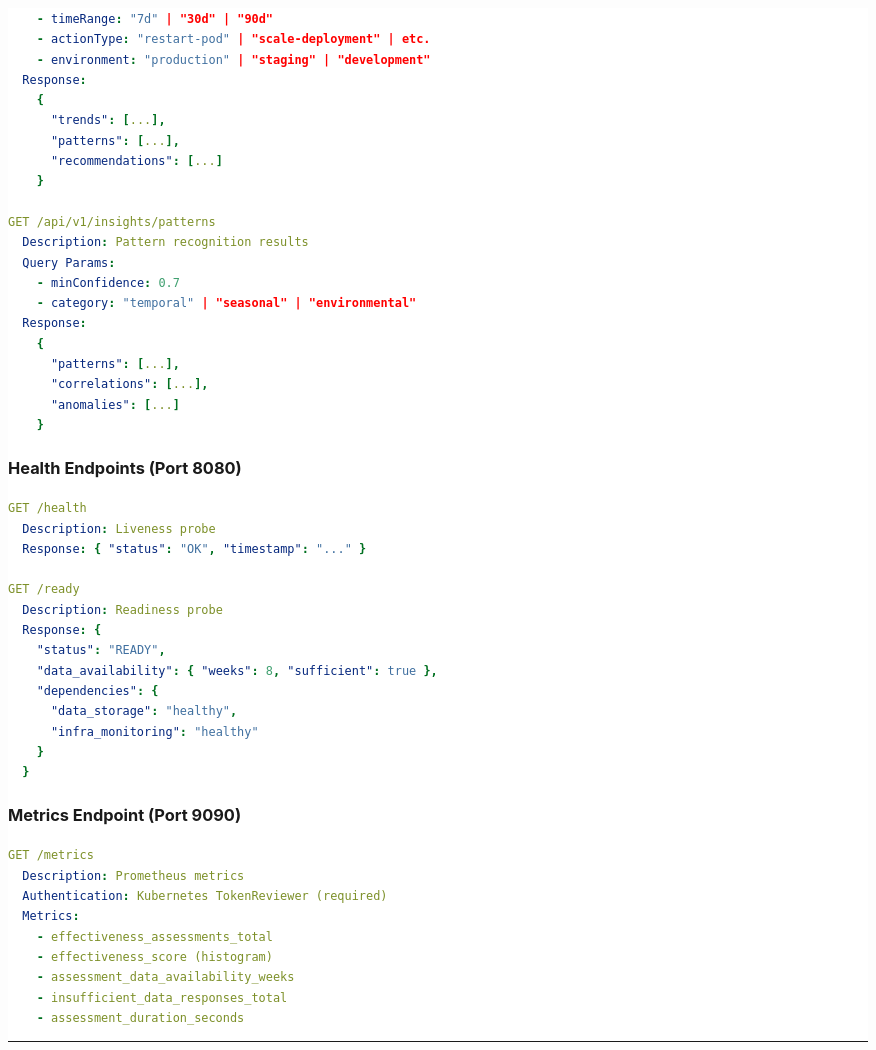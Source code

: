 ```yaml
    - timeRange: "7d" | "30d" | "90d"
    - actionType: "restart-pod" | "scale-deployment" | etc.
    - environment: "production" | "staging" | "development"
  Response:
    {
      "trends": [...],
      "patterns": [...],
      "recommendations": [...]
    }

GET /api/v1/insights/patterns
  Description: Pattern recognition results
  Query Params:
    - minConfidence: 0.7
    - category: "temporal" | "seasonal" | "environmental"
  Response:
    {
      "patterns": [...],
      "correlations": [...],
      "anomalies": [...]
    }
```

### **Health Endpoints** (Port 8080)

```yaml
GET /health
  Description: Liveness probe
  Response: { "status": "OK", "timestamp": "..." }

GET /ready
  Description: Readiness probe
  Response: {
    "status": "READY",
    "data_availability": { "weeks": 8, "sufficient": true },
    "dependencies": {
      "data_storage": "healthy",
      "infra_monitoring": "healthy"
    }
  }
```

### **Metrics Endpoint** (Port 9090)

```yaml
GET /metrics
  Description: Prometheus metrics
  Authentication: Kubernetes TokenReviewer (required)
  Metrics:
    - effectiveness_assessments_total
    - effectiveness_score (histogram)
    - assessment_data_availability_weeks
    - insufficient_data_responses_total
    - assessment_duration_seconds
```

---